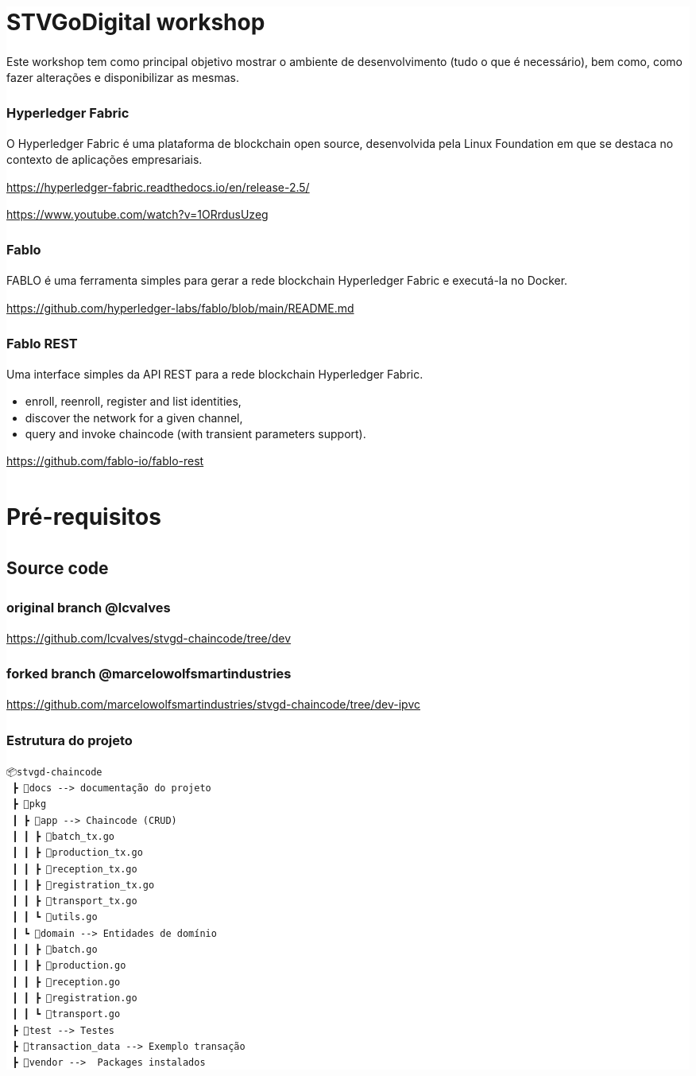 # STVGoDigital workshop
 Este workshop tem como principal objetivo mostrar o ambiente de desenvolvimento (tudo o que é necessário), bem como, como fazer alterações e disponibilizar as mesmas.

### Hyperledger Fabric

O Hyperledger Fabric é uma plataforma de blockchain open source, desenvolvida pela Linux Foundation em que se destaca no contexto de aplicações empresariais. 

https://hyperledger-fabric.readthedocs.io/en/release-2.5/

https://www.youtube.com/watch?v=1ORrdusUzeg

### Fablo

FABLO é uma ferramenta simples para gerar a rede blockchain Hyperledger Fabric e executá-la no Docker.

https://github.com/hyperledger-labs/fablo/blob/main/README.md

### Fablo REST

Uma interface simples da API REST para a rede blockchain Hyperledger Fabric.

- enroll, reenroll, register and list identities,
- discover the network for a given channel,
- query and invoke chaincode (with transient parameters support).

https://github.com/fablo-io/fablo-rest


# Pré-requisitos

## Source code

### original branch @lcvalves

https://github.com/lcvalves/stvgd-chaincode/tree/dev

### forked branch @marcelowolfsmartindustries
https://github.com/marcelowolfsmartindustries/stvgd-chaincode/tree/dev-ipvc

### Estrutura do projeto

```
📦stvgd-chaincode
 ┣ 📂docs --> documentação do projeto
 ┣ 📂pkg
 ┃ ┣ 📂app --> Chaincode (CRUD)
 ┃ ┃ ┣ 📜batch_tx.go
 ┃ ┃ ┣ 📜production_tx.go
 ┃ ┃ ┣ 📜reception_tx.go
 ┃ ┃ ┣ 📜registration_tx.go
 ┃ ┃ ┣ 📜transport_tx.go
 ┃ ┃ ┗ 📜utils.go
 ┃ ┗ 📂domain --> Entidades de domínio
 ┃ ┃ ┣ 📜batch.go
 ┃ ┃ ┣ 📜production.go
 ┃ ┃ ┣ 📜reception.go
 ┃ ┃ ┣ 📜registration.go
 ┃ ┃ ┗ 📜transport.go
 ┣ 📂test --> Testes
 ┣ 📂transaction_data --> Exemplo transação
 ┣ 📂vendor -->  Packages instalados
```